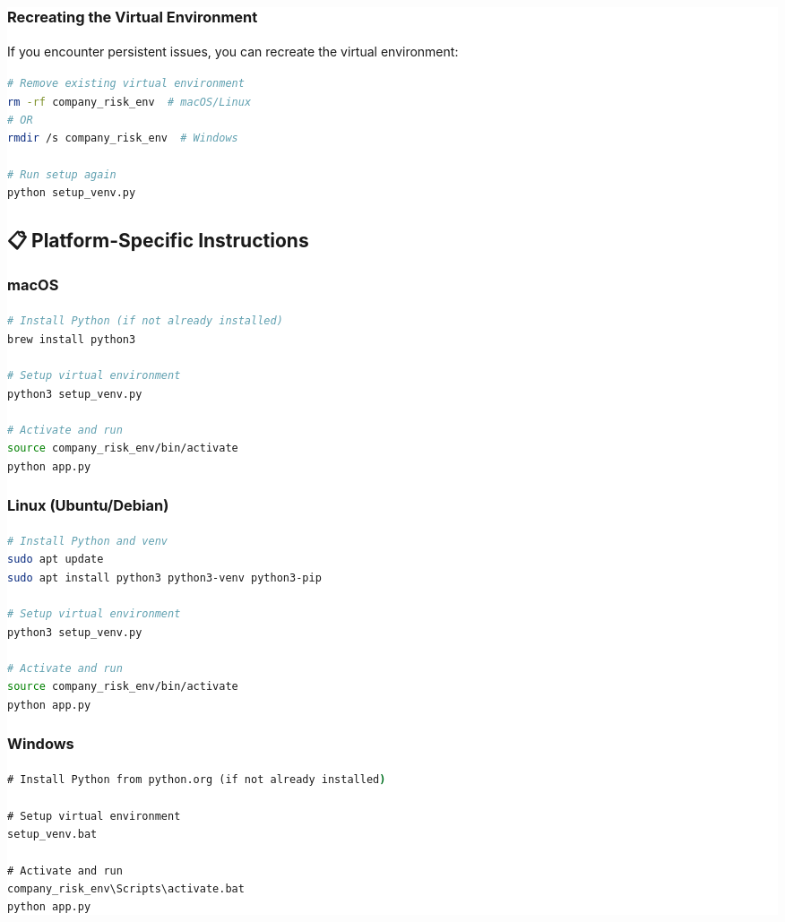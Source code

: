 ### Recreating the Virtual Environment

If you encounter persistent issues, you can recreate the virtual environment:

```bash
# Remove existing virtual environment
rm -rf company_risk_env  # macOS/Linux
# OR
rmdir /s company_risk_env  # Windows

# Run setup again
python setup_venv.py
```

## 📋 Platform-Specific Instructions

### macOS

```bash
# Install Python (if not already installed)
brew install python3

# Setup virtual environment
python3 setup_venv.py

# Activate and run
source company_risk_env/bin/activate
python app.py
```

### Linux (Ubuntu/Debian)

```bash
# Install Python and venv
sudo apt update
sudo apt install python3 python3-venv python3-pip

# Setup virtual environment
python3 setup_venv.py

# Activate and run
source company_risk_env/bin/activate
python app.py
```

### Windows

```cmd
# Install Python from python.org (if not already installed)

# Setup virtual environment
setup_venv.bat

# Activate and run
company_risk_env\Scripts\activate.bat
python app.py
```

